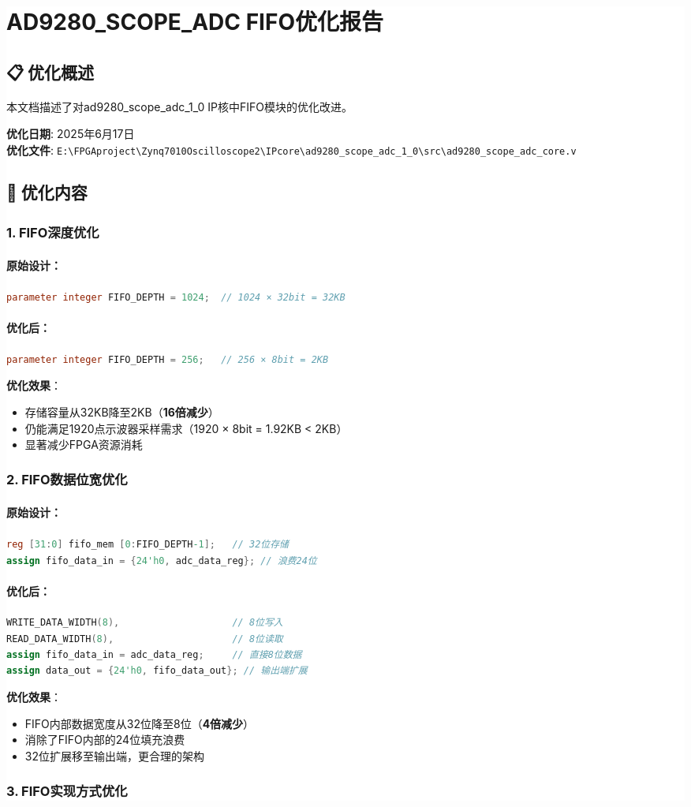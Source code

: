 # AD9280_SCOPE_ADC FIFO优化报告

## 📋 优化概述

本文档描述了对ad9280_scope_adc_1_0 IP核中FIFO模块的优化改进。

**优化日期**: 2025年6月17日  
**优化文件**: `E:\FPGAproject\Zynq7010Oscilloscope2\IPcore\ad9280_scope_adc_1_0\src\ad9280_scope_adc_core.v`

## 🔧 优化内容

### 1. **FIFO深度优化**

#### 原始设计：
```verilog
parameter integer FIFO_DEPTH = 1024;  // 1024 × 32bit = 32KB
```

#### 优化后：
```verilog
parameter integer FIFO_DEPTH = 256;   // 256 × 8bit = 2KB
```

**优化效果**：
- 存储容量从32KB降至2KB（**16倍减少**）
- 仍能满足1920点示波器采样需求（1920 × 8bit = 1.92KB < 2KB）
- 显著减少FPGA资源消耗

### 2. **FIFO数据位宽优化**

#### 原始设计：
```verilog
reg [31:0] fifo_mem [0:FIFO_DEPTH-1];   // 32位存储
assign fifo_data_in = {24'h0, adc_data_reg}; // 浪费24位
```

#### 优化后：
```verilog
WRITE_DATA_WIDTH(8),                    // 8位写入
READ_DATA_WIDTH(8),                     // 8位读取
assign fifo_data_in = adc_data_reg;     // 直接8位数据
assign data_out = {24'h0, fifo_data_out}; // 输出端扩展
```

**优化效果**：
- FIFO内部数据宽度从32位降至8位（**4倍减少**）
- 消除了FIFO内部的24位填充浪费
- 32位扩展移至输出端，更合理的架构

### 3. **FIFO实现方式优化**
